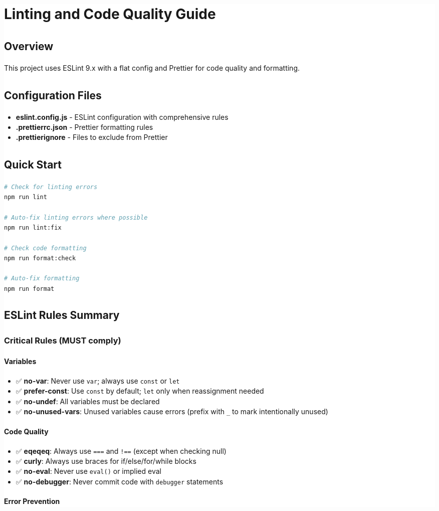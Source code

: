 # Linting and Code Quality Guide

## Overview

This project uses ESLint 9.x with a flat config and Prettier for code quality
and formatting.

## Configuration Files

- **eslint.config.js** - ESLint configuration with comprehensive rules
- **.prettierrc.json** - Prettier formatting rules
- **.prettierignore** - Files to exclude from Prettier

## Quick Start

```bash
# Check for linting errors
npm run lint

# Auto-fix linting errors where possible
npm run lint:fix

# Check code formatting
npm run format:check

# Auto-fix formatting
npm run format
```

## ESLint Rules Summary

### Critical Rules (MUST comply)

#### Variables

- ✅ **no-var**: Never use `var`; always use `const` or `let`
- ✅ **prefer-const**: Use `const` by default; `let` only when reassignment
  needed
- ✅ **no-undef**: All variables must be declared
- ✅ **no-unused-vars**: Unused variables cause errors (prefix with `_` to mark
  intentionally unused)

#### Code Quality

- ✅ **eqeqeq**: Always use `===` and `!==` (except when checking null)
- ✅ **curly**: Always use braces for if/else/for/while blocks
- ✅ **no-eval**: Never use `eval()` or implied eval
- ✅ **no-debugger**: Never commit code with `debugger` statements

#### Error Prevention
